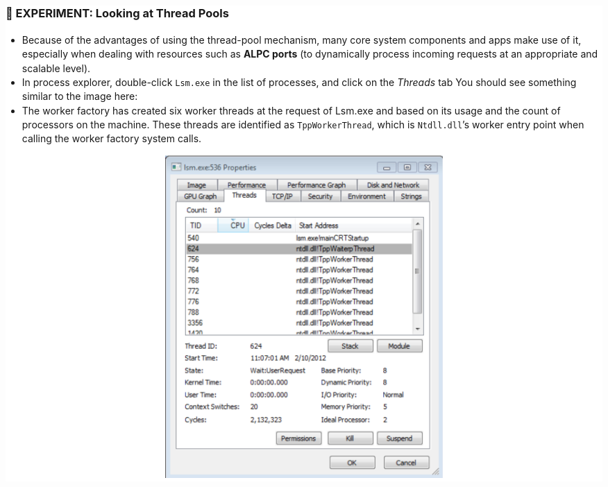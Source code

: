 ### 🔭 EXPERIMENT: Looking at Thread Pools

- Because of the advantages of using the thread-pool mechanism, many core system components and apps make use of it, especially when dealing with resources such as **ALPC ports** (to dynamically process incoming requests at an appropriate and scalable level).
- In process explorer, double-click `Lsm.exe` in the list of processes, and click on the *Threads* tab You should see something similar to the image here:
- The worker factory has created six worker threads at the request of Lsm.exe and based on its usage and the count of processors on the machine. These threads are identified as `TppWorkerThread`, which is `Ntdll.dll`’s worker entry point when calling the worker factory system calls.
<p align="center"><img src="./assets/lsm-worker-threads.png" width="400px" height="auto"></p>
